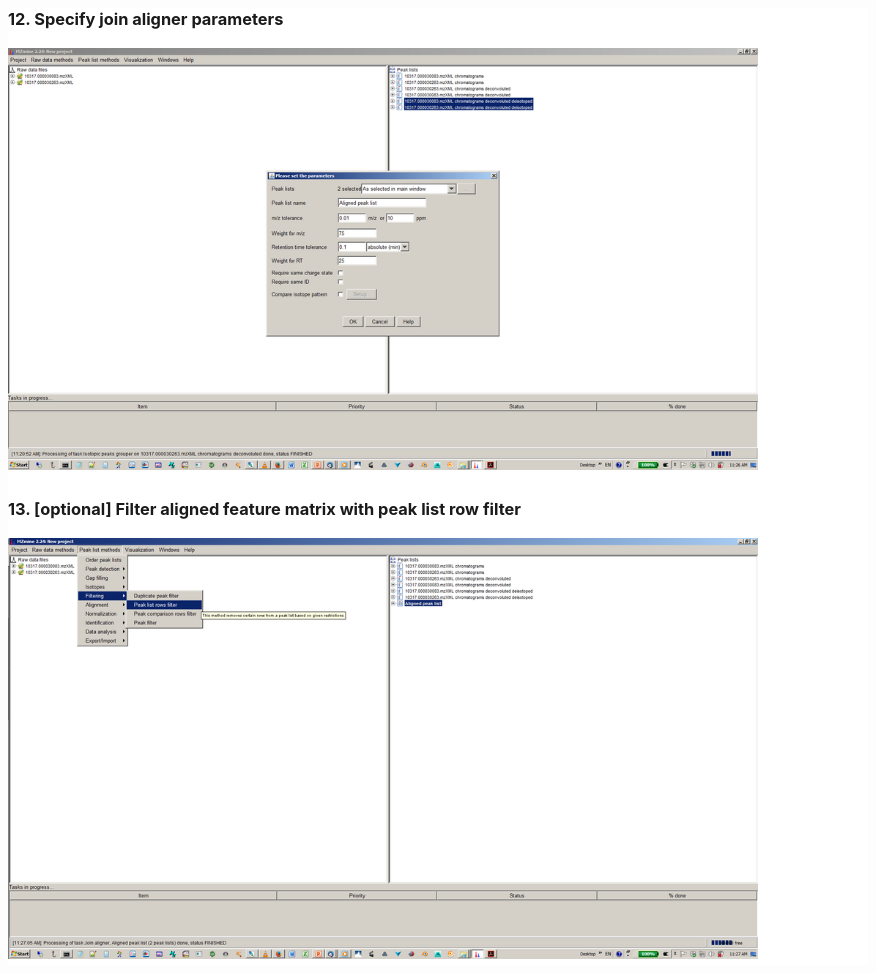 
### **12.** Specify join aligner parameters
<img src="figs/12_aligner_parameter.png" alt="Drawing" style="width: 750px;"/>


### **13.** [optional] Filter aligned feature matrix with peak list row filter
<img src="figs/13_filter.png" alt="Drawing" style="width: 750px;"/>
